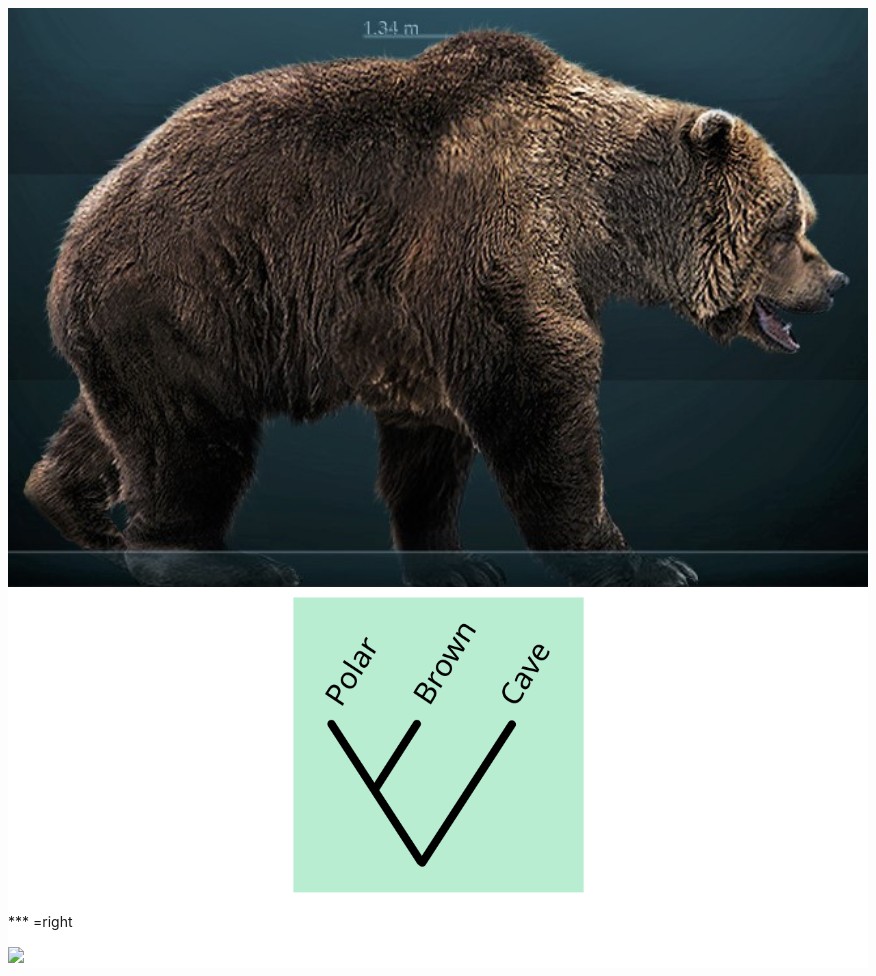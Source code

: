 <img src="./assets/img/Ursus_spelaeus_Sergiodlarosa.jpg" width="100%" />

<img src="./assets/img/sp_tree.svg" width="35%" style="display: block; margin: auto;" />

*** =right

<img src="./assets/img/kudarensis.png" width="100%" />
